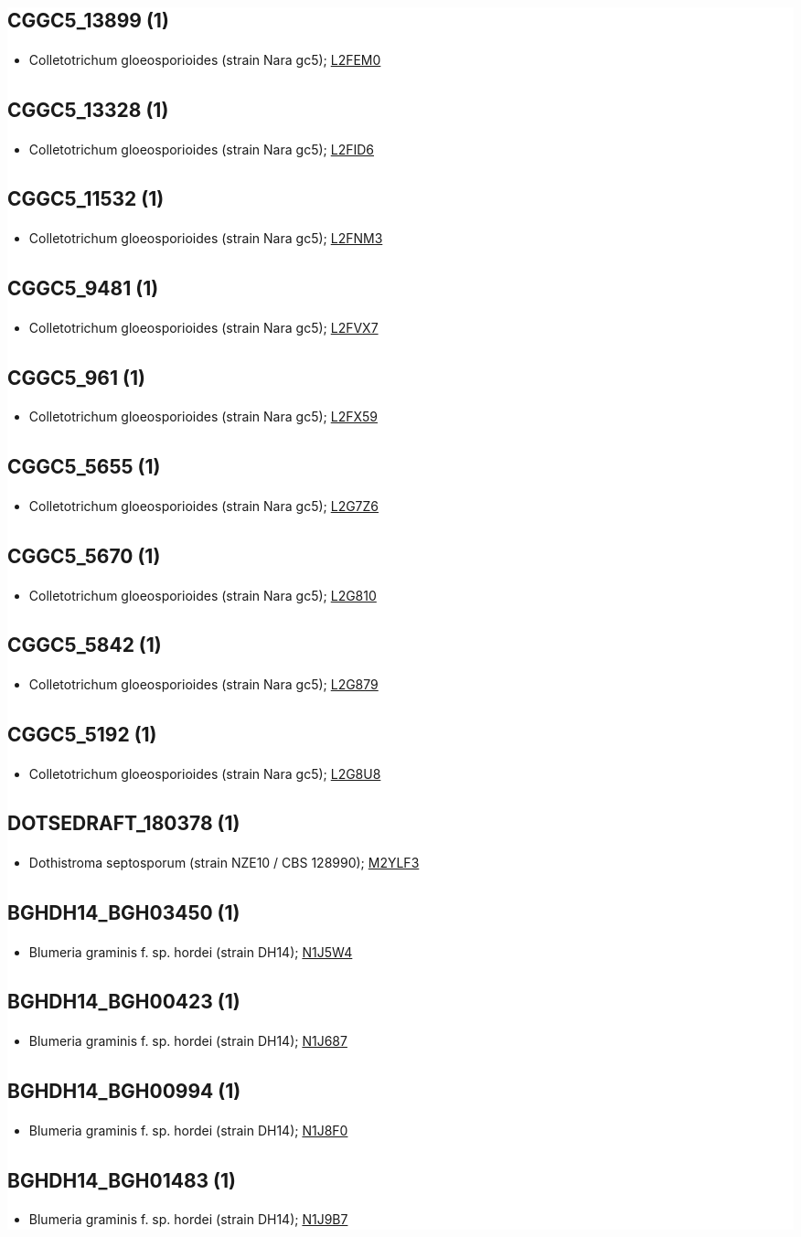 ## CGGC5_13899 (1)
* Colletotrichum gloeosporioides (strain Nara gc5); [L2FEM0](http://www.uniprot.org/uniprot/L2FEM0)

## CGGC5_13328 (1)
* Colletotrichum gloeosporioides (strain Nara gc5); [L2FID6](http://www.uniprot.org/uniprot/L2FID6)

## CGGC5_11532 (1)
* Colletotrichum gloeosporioides (strain Nara gc5); [L2FNM3](http://www.uniprot.org/uniprot/L2FNM3)

## CGGC5_9481 (1)
* Colletotrichum gloeosporioides (strain Nara gc5); [L2FVX7](http://www.uniprot.org/uniprot/L2FVX7)

## CGGC5_961 (1)
* Colletotrichum gloeosporioides (strain Nara gc5); [L2FX59](http://www.uniprot.org/uniprot/L2FX59)

## CGGC5_5655 (1)
* Colletotrichum gloeosporioides (strain Nara gc5); [L2G7Z6](http://www.uniprot.org/uniprot/L2G7Z6)

## CGGC5_5670 (1)
* Colletotrichum gloeosporioides (strain Nara gc5); [L2G810](http://www.uniprot.org/uniprot/L2G810)

## CGGC5_5842 (1)
* Colletotrichum gloeosporioides (strain Nara gc5); [L2G879](http://www.uniprot.org/uniprot/L2G879)

## CGGC5_5192 (1)
* Colletotrichum gloeosporioides (strain Nara gc5); [L2G8U8](http://www.uniprot.org/uniprot/L2G8U8)

## DOTSEDRAFT_180378 (1)
* Dothistroma septosporum (strain NZE10 / CBS 128990); [M2YLF3](http://www.uniprot.org/uniprot/M2YLF3)

## BGHDH14_BGH03450 (1)
* Blumeria graminis f. sp. hordei (strain DH14); [N1J5W4](http://www.uniprot.org/uniprot/N1J5W4)

## BGHDH14_BGH00423 (1)
* Blumeria graminis f. sp. hordei (strain DH14); [N1J687](http://www.uniprot.org/uniprot/N1J687)

## BGHDH14_BGH00994 (1)
* Blumeria graminis f. sp. hordei (strain DH14); [N1J8F0](http://www.uniprot.org/uniprot/N1J8F0)

## BGHDH14_BGH01483 (1)
* Blumeria graminis f. sp. hordei (strain DH14); [N1J9B7](http://www.uniprot.org/uniprot/N1J9B7)
